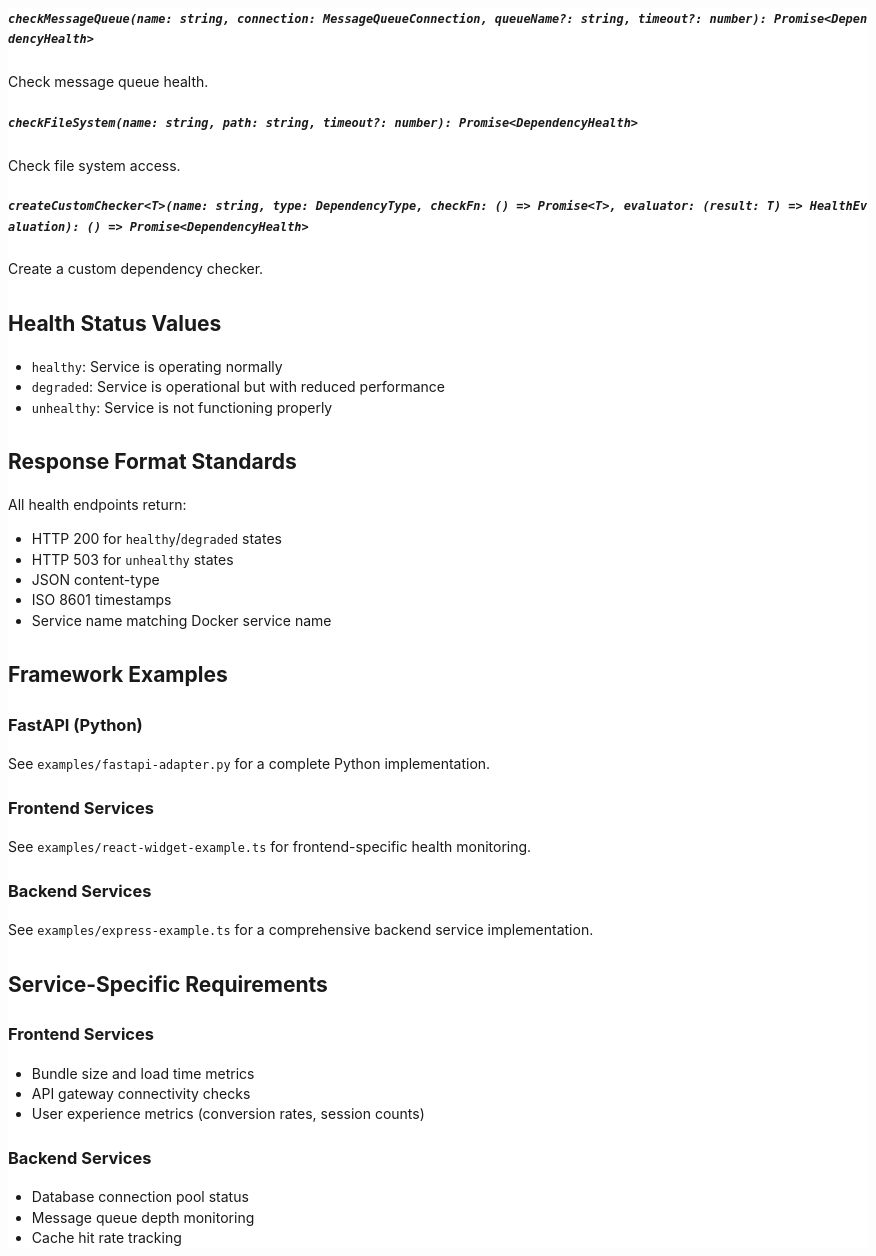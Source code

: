 ##### `checkMessageQueue(name: string, connection: MessageQueueConnection, queueName?: string, timeout?: number): Promise<DependencyHealth>`
Check message queue health.

##### `checkFileSystem(name: string, path: string, timeout?: number): Promise<DependencyHealth>`
Check file system access.

##### `createCustomChecker<T>(name: string, type: DependencyType, checkFn: () => Promise<T>, evaluator: (result: T) => HealthEvaluation): () => Promise<DependencyHealth>`
Create a custom dependency checker.

## Health Status Values

- `healthy`: Service is operating normally
- `degraded`: Service is operational but with reduced performance
- `unhealthy`: Service is not functioning properly

## Response Format Standards

All health endpoints return:
- HTTP 200 for `healthy`/`degraded` states
- HTTP 503 for `unhealthy` states
- JSON content-type
- ISO 8601 timestamps
- Service name matching Docker service name

## Framework Examples

### FastAPI (Python)
See `examples/fastapi-adapter.py` for a complete Python implementation.

### Frontend Services
See `examples/react-widget-example.ts` for frontend-specific health monitoring.

### Backend Services
See `examples/express-example.ts` for a comprehensive backend service implementation.

## Service-Specific Requirements

### Frontend Services
- Bundle size and load time metrics
- API gateway connectivity checks
- User experience metrics (conversion rates, session counts)

### Backend Services
- Database connection pool status
- Message queue depth monitoring
- Cache hit rate tracking
